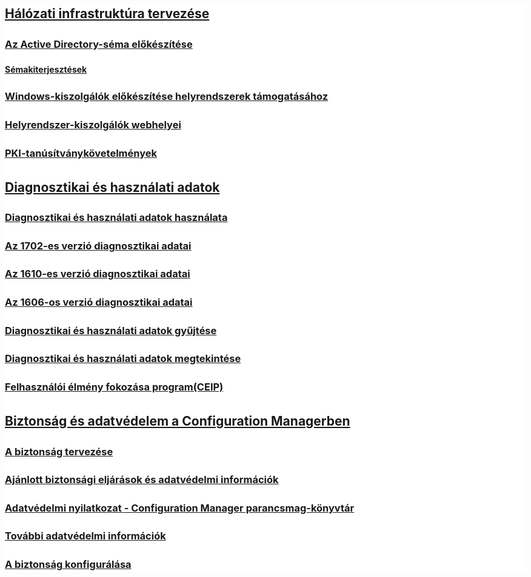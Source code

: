 ##   [Hálózati infrastruktúra tervezése](plan-design/network/configure-firewalls-ports-domains.md)
###  [Az Active Directory-séma előkészítése](plan-design/network/extend-the-active-directory-schema.md)
#### [Sémakiterjesztések](plan-design/network/schema-extensions.md)
###  [Windows-kiszolgálók előkészítése helyrendszerek támogatásához](plan-design/network/prepare-windows-servers.md)
###  [Helyrendszer-kiszolgálók webhelyei](plan-design/network/websites-for-site-system-servers.md)
###  [PKI-tanúsítványkövetelmények](plan-design/network/pki-certificate-requirements.md)

##   [Diagnosztikai és használati adatok](plan-design/diagnostics/diagnostics-and-usage-data.md)
###  [Diagnosztikai és használati adatok használata](plan-design/diagnostics/how-diagnostics-and-usage-data-is-used.md)
###  [Az 1702-es verzió diagnosztikai adatai](plan-design/diagnostics/levels-of-diagnostic-usage-data-collection-1702.md)
###  [Az 1610-es verzió diagnosztikai adatai](plan-design/diagnostics/levels-of-diagnostic-usage-data-collection-1610.md)
###  [Az 1606-os verzió diagnosztikai adatai](plan-design/diagnostics/levels-of-diagnostic-usage-data-collection-1606.md)

###  [Diagnosztikai és használati adatok gyűjtése](plan-design/diagnostics/how-diagnostics-and-usage-data-is-collected.md)
###  [Diagnosztikai és használati adatok megtekintése](plan-design/diagnostics/view-diagnostics-and-usage-data.md)
###  [Felhasználói élmény fokozása program(CEIP)](plan-design/diagnostics/customer-experience-improvement-program-ceip.md)

##   [Biztonság és adatvédelem a Configuration Managerben](plan-design/security/security-and-privacy.md)
###  [A biztonság tervezése](plan-design/security/plan-for-security.md)
###  [Ajánlott biztonsági eljárások és adatvédelmi információk](plan-design/security/security-best-practices-and-privacy-information.md)
###  [Adatvédelmi nyilatkozat - Configuration Manager parancsmag-könyvtár](plan-design/security/privacy-statement-cmdlet-library.md)
###  [További adatvédelmi információk](plan-design/security/additional-privacy.md)
###  [A biztonság konfigurálása](plan-design/security/configure-security.md)